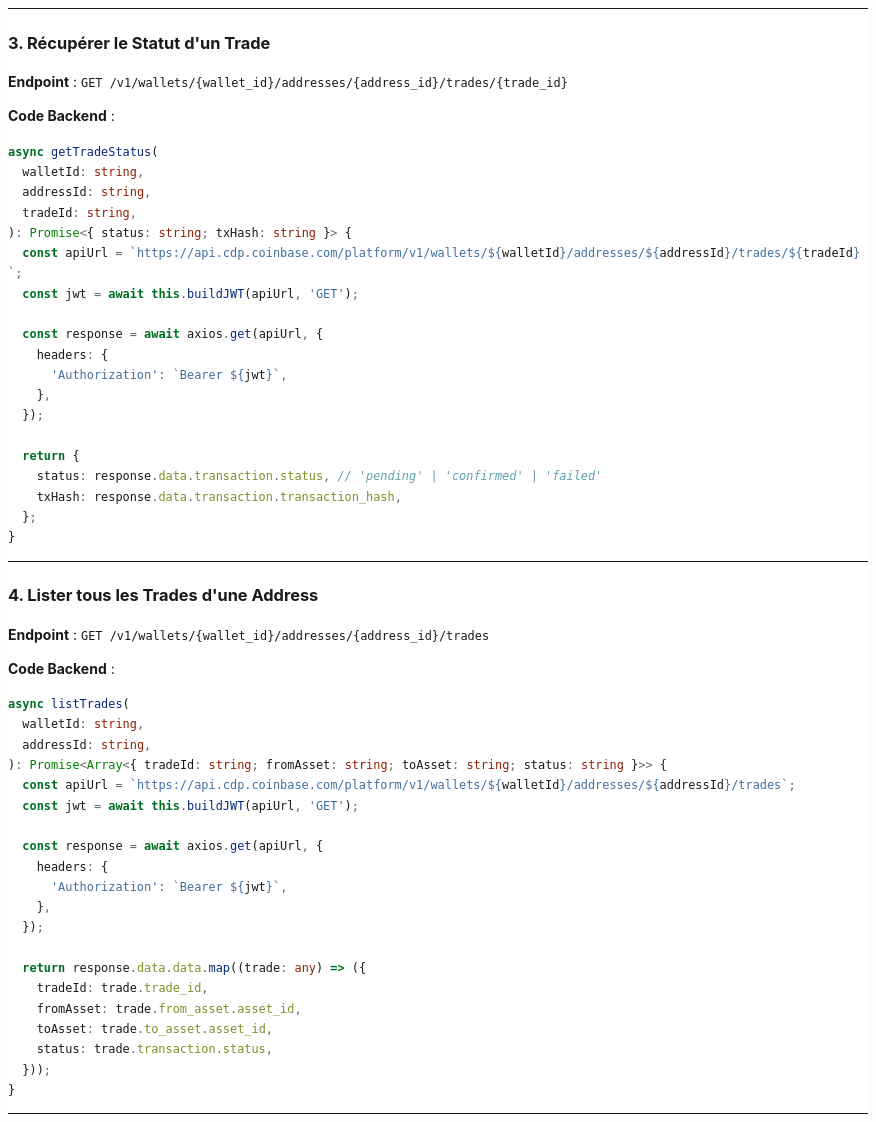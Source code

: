 
---

### 3. Récupérer le Statut d'un Trade

**Endpoint** : `GET /v1/wallets/{wallet_id}/addresses/{address_id}/trades/{trade_id}`

**Code Backend** :

```typescript
async getTradeStatus(
  walletId: string,
  addressId: string,
  tradeId: string,
): Promise<{ status: string; txHash: string }> {
  const apiUrl = `https://api.cdp.coinbase.com/platform/v1/wallets/${walletId}/addresses/${addressId}/trades/${tradeId}`;
  const jwt = await this.buildJWT(apiUrl, 'GET');

  const response = await axios.get(apiUrl, {
    headers: {
      'Authorization': `Bearer ${jwt}`,
    },
  });

  return {
    status: response.data.transaction.status, // 'pending' | 'confirmed' | 'failed'
    txHash: response.data.transaction.transaction_hash,
  };
}
```

---

### 4. Lister tous les Trades d'une Address

**Endpoint** : `GET /v1/wallets/{wallet_id}/addresses/{address_id}/trades`

**Code Backend** :

```typescript
async listTrades(
  walletId: string,
  addressId: string,
): Promise<Array<{ tradeId: string; fromAsset: string; toAsset: string; status: string }>> {
  const apiUrl = `https://api.cdp.coinbase.com/platform/v1/wallets/${walletId}/addresses/${addressId}/trades`;
  const jwt = await this.buildJWT(apiUrl, 'GET');

  const response = await axios.get(apiUrl, {
    headers: {
      'Authorization': `Bearer ${jwt}`,
    },
  });

  return response.data.data.map((trade: any) => ({
    tradeId: trade.trade_id,
    fromAsset: trade.from_asset.asset_id,
    toAsset: trade.to_asset.asset_id,
    status: trade.transaction.status,
  }));
}
```

---